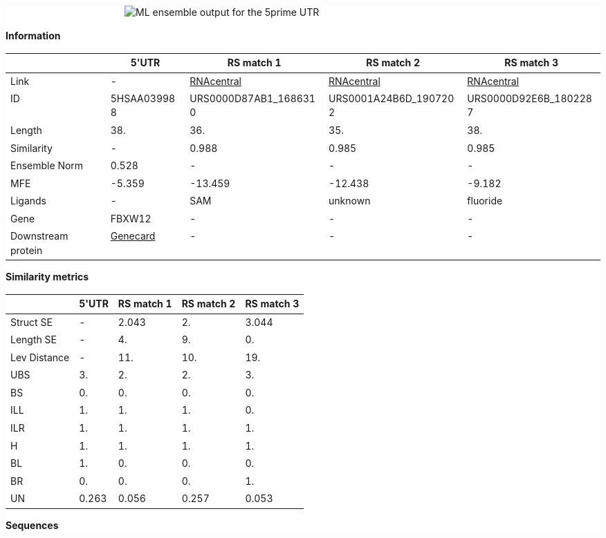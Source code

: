 
<div class="row">
    <div class="column_center">
        <img src="../../alns/ens/ens_392.png" alt="ML ensemble output for the 5prime UTR" style="width:60%; display:block; margin-left:auto; margin-right:auto;">
    </div>
</div>


**Information**

| | 5'UTR       | RS match 1   | RS match 2  | RS match 3 |
| ---- | ----------- | ----------- | ----------- | ----------- |
| <span title="Link to the sequence source">Link</span> | -  | <a href="https://rnacentral.org/rna/URS0000D87AB1/1686310" target="_blank" rel="noopener noreferrer">RNAcentral</a>     |<a href="https://rnacentral.org/rna/URS0001A24B6D/1907202" target="_blank" rel="noopener noreferrer">RNAcentral</a>  | <a href="https://rnacentral.org/rna/URS0000D92E6B/1802287" target="_blank" rel="noopener noreferrer">RNAcentral</a>   |
| <span title="ID within respective databases">ID</span>  | 5HSAA039988     | URS0000D87AB1_1686310     | URS0001A24B6D_1907202     | URS0000D92E6B_1802287     |
| <span title="Length of the sequence in question">Length</span>  | 38.     |  36.    | 35.   |  38.    |
| <span title="Similarity score calculated from all similarity metrics">Similarity</span>  | - | 0.988 | 0.985 | 0.985 |
| <span title="Ensemble classification via all 19 ML classifiers">Ensemble Norm</span>  | 0.528 | - | - | - |
| <span title="Nupack Mean Free Energy of the secondary structure">MFE</span>  | -5.359 | -13.459 | -12.438 | -9.182 |
| <span title="Reported Ligand match on RNAcentral or via RFAM">Ligands</span>  | - | SAM | unknown | fluoride |
| <span title="Homo Sapiens gene abbreviation">Gene</span>  | FBXW12 | - | - | - |
| <span title="Link to the sequence source">Downstream protein</span>  | <a href="https://www.genecards.org/cgi-bin/carddisp.pl?gene=FBXW12" target="_blank" rel="noopener noreferrer"> Genecard </a>   |    -    | -  | - |


**Similarity metrics**

| | 5'UTR       | RS match 1   | RS match 2  | RS match 3 |
| ---- | ----------- | ----------- | ----------- | ----------- |
| <span title="Structural feature squared error">Struct SE</span> | - | 2.043 | 2. | 3.044 |
| <span title="Length difference squared error">Length SE</span> | - | 4. | 9. | 0. |
| <span title="Edit distance of both dot structures">Lev Distance</span> | - | 11. | 10. | 19. |
| <span title="Unbranched stack count">UBS</span>| 3. | 2. | 2. | 3. |
| <span title="Branched stack counts">BS</span> | 0. | 0. | 0. | 0. |
| <span title="Inner loop left count">ILL</span> | 1. | 1. | 1. | 0. |
| <span title="Inner loop right count">ILR</span> | 1. | 1. | 1. | 1. |
| <span title="Hairpin counts">H</span> | 1. | 1. | 1. | 1. |
| <span title="Bulges left count">BL</span> | 1. | 0. | 0. | 0. |
| <span title="Bulges right count">BR</span> | 0. | 0. | 0. | 1. |
| <span title="Unpaired nucleotide %">UN</span> | 0.263 | 0.056 | 0.257 | 0.053 |

**Sequences**
